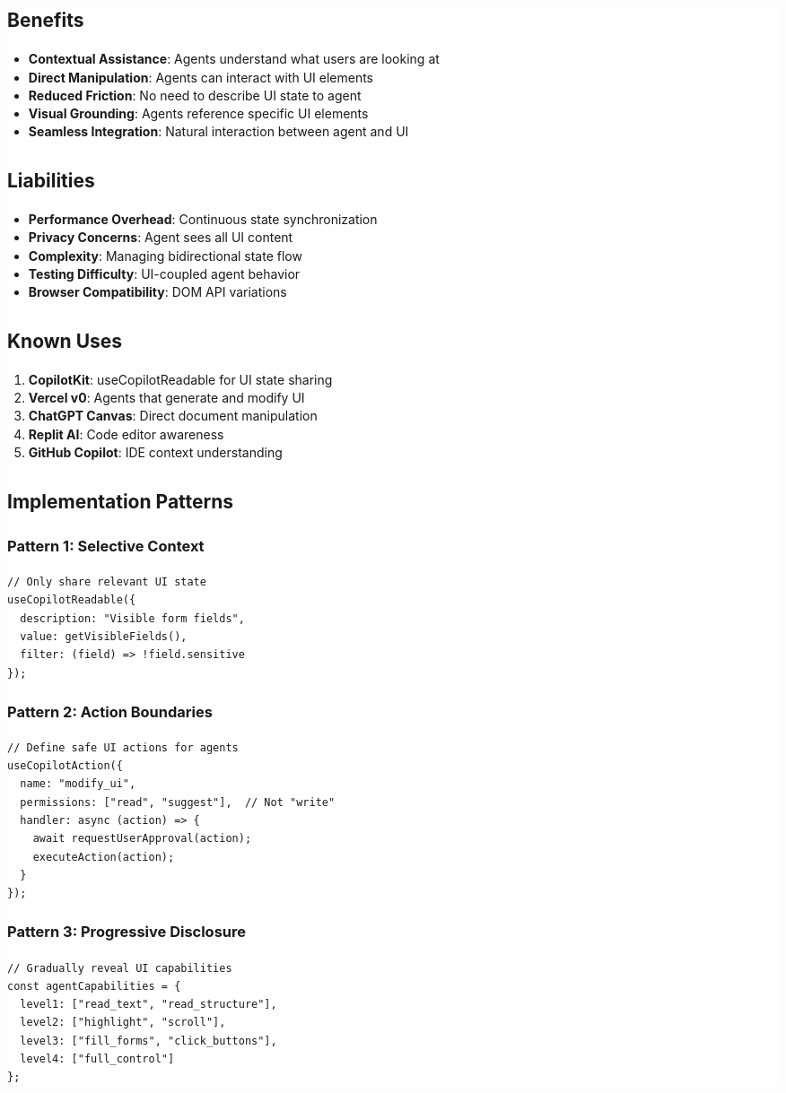 ## Benefits

- **Contextual Assistance**: Agents understand what users are looking at
- **Direct Manipulation**: Agents can interact with UI elements
- **Reduced Friction**: No need to describe UI state to agent
- **Visual Grounding**: Agents reference specific UI elements
- **Seamless Integration**: Natural interaction between agent and UI

## Liabilities

- **Performance Overhead**: Continuous state synchronization
- **Privacy Concerns**: Agent sees all UI content
- **Complexity**: Managing bidirectional state flow
- **Testing Difficulty**: UI-coupled agent behavior
- **Browser Compatibility**: DOM API variations

## Known Uses

1. **CopilotKit**: useCopilotReadable for UI state sharing
2. **Vercel v0**: Agents that generate and modify UI
3. **ChatGPT Canvas**: Direct document manipulation
4. **Replit AI**: Code editor awareness
5. **GitHub Copilot**: IDE context understanding

## Implementation Patterns

### Pattern 1: Selective Context
```tsx
// Only share relevant UI state
useCopilotReadable({
  description: "Visible form fields",
  value: getVisibleFields(),
  filter: (field) => !field.sensitive
});
```

### Pattern 2: Action Boundaries
```tsx
// Define safe UI actions for agents
useCopilotAction({
  name: "modify_ui",
  permissions: ["read", "suggest"],  // Not "write"
  handler: async (action) => {
    await requestUserApproval(action);
    executeAction(action);
  }
});
```

### Pattern 3: Progressive Disclosure
```tsx
// Gradually reveal UI capabilities
const agentCapabilities = {
  level1: ["read_text", "read_structure"],
  level2: ["highlight", "scroll"],
  level3: ["fill_forms", "click_buttons"],
  level4: ["full_control"]
};
```
